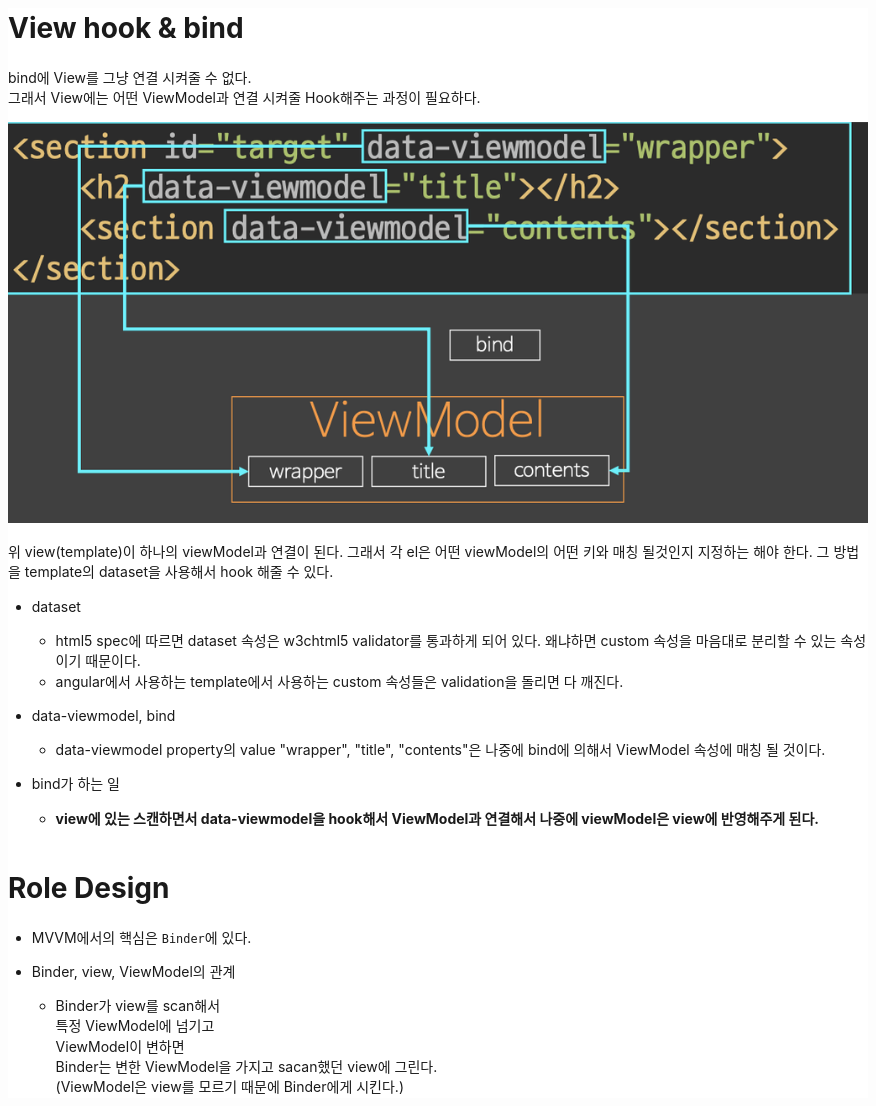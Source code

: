 # View hook & bind
bind에 View를 그냥 연결 시켜줄 수 없다.  
그래서 View에는 어떤 ViewModel과 연결 시켜줄 Hook해주는 과정이 필요하다.

![](viewHook&Bind.png)

위 view(template)이 하나의 viewModel과 연결이 된다. 
그래서 각 el은 어떤 viewModel의 어떤 키와 매칭 될것인지 지정하는 해야 한다. 
그 방법을 template의 dataset을 사용해서 hook 해줄 수 있다. 

* dataset
     - html5 spec에 따르면 dataset 속성은 w3chtml5 validator를 통과하게 되어 있다. 왜냐하면 custom 속성을 마음대로 분리할 수 있는 속성이기 때문이다. 
     - angular에서 사용하는 template에서 사용하는 custom 속성들은 validation을 돌리면 다 깨진다. 

* data-viewmodel, bind
    - data-viewmodel property의 value "wrapper", "title", "contents"은 나중에 bind에 의해서 ViewModel 속성에 매칭 될 것이다. 

* bind가 하는 일 
    - **view에 있는 스캔하면서 data-viewmodel을 hook해서 ViewModel과 연결해서 나중에 viewModel은 view에 반영해주게 된다.** 
  

# Role Design
* MVVM에서의 핵심은 `Binder`에 있다. 

* Binder, view, ViewModel의 관계
    - Binder가 view를 scan해서   
        특정 ViewModel에 넘기고   
        ViewModel이 변하면   
        Binder는 변한 ViewModel을 가지고 sacan했던 view에 그린다.   
        (ViewModel은 view를 모르기 때문에 Binder에게 시킨다.)

